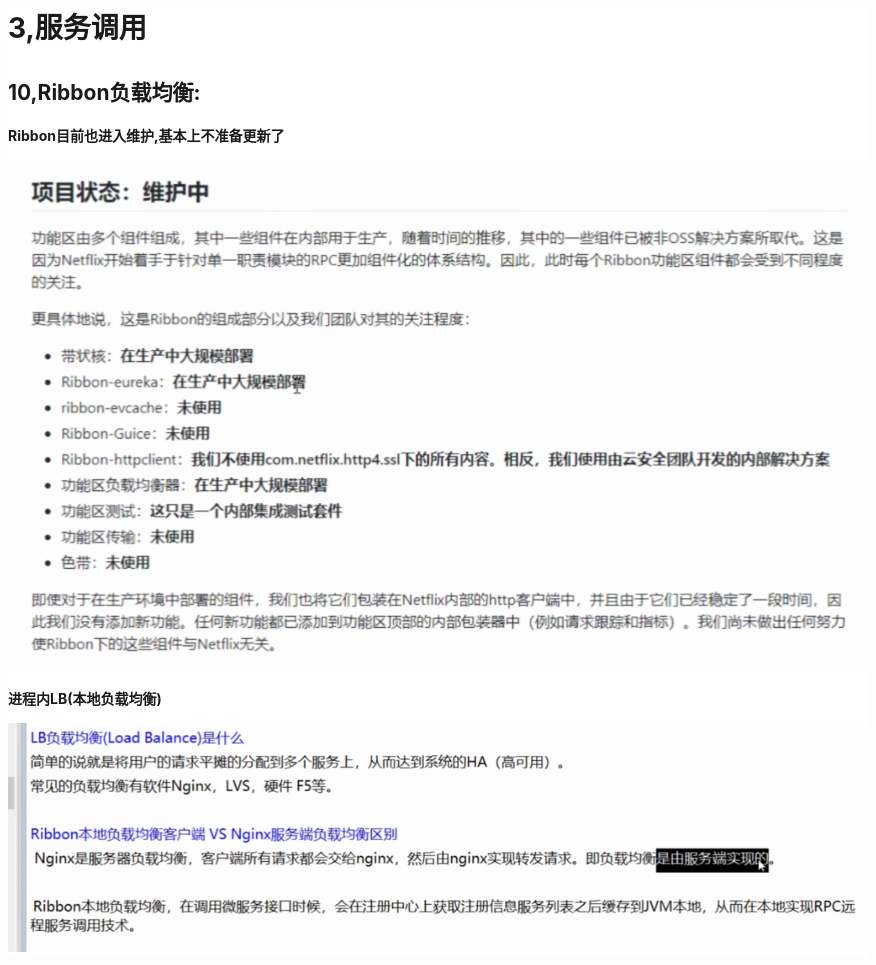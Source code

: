

# 3,服务调用



## 10,Ribbon负载均衡:

**Ribbon目前也进入维护,基本上不准备更新了**

![image-20201219222710404](Images\image-20201219222710404.png)

**进程内LB(本地负载均衡)**

![image-20201219222729585](Images\image-20201219222729585.png)
